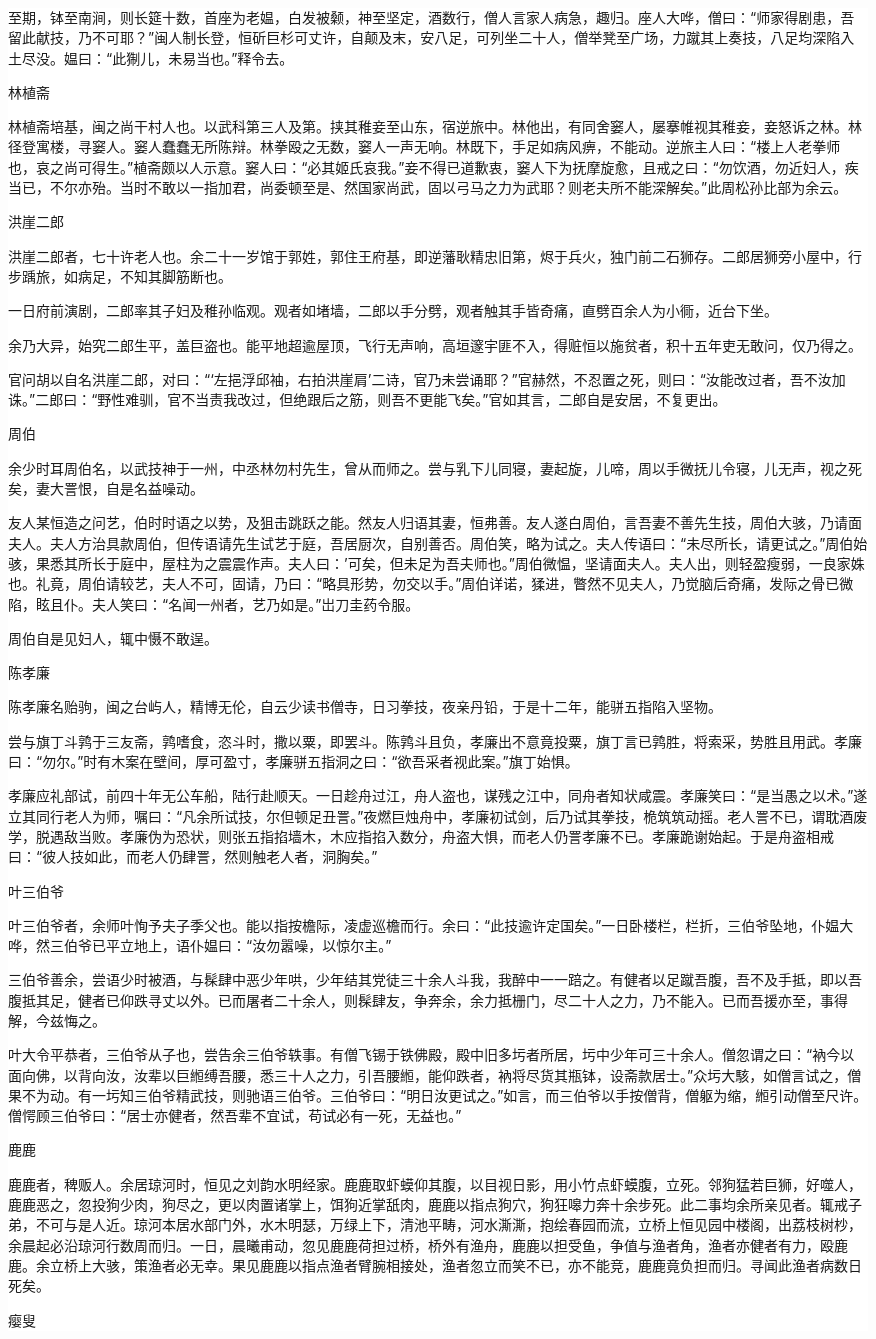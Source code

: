 至期，钵至南涧，则长筵十数，首座为老媪，白发被颡，神至坚定，酒数行，僧人言家人病急，趣归。座人大哗，僧曰：“师家得剧患，吾留此献技，乃不可耶？”闽人制长登，恒斫巨杉可丈许，自颠及末，安八足，可列坐二十人，僧举凳至广场，力蹴其上奏技，八足均深陷入土尽没。媪曰：“此猘儿，未易当也。”释令去。  

林植斋  

林植斋培基，闽之尚干村人也。以武科第三人及第。挟其稚妾至山东，宿逆旅中。林他出，有同舍窭人，屡搴帷视其稚妾，妾怒诉之林。林径登寓楼，寻窭人。窭人蠢蠢无所陈辩。林拳殴之无数，窭人一声无响。林既下，手足如病风痹，不能动。逆旅主人曰：“楼上人老拳师也，哀之尚可得生。”植斋颇以人示意。窭人曰：“必其姬氏哀我。”妾不得已道歉衷，窭人下为抚摩旋愈，且戒之曰：“勿饮酒，勿近妇人，疾当已，不尔亦殆。当时不敢以一指加君，尚委顿至是、然国家尚武，固以弓马之力为武耶？则老夫所不能深解矣。”此周松孙比部为余云。  

洪崖二郎  

洪崖二郎者，七十许老人也。余二十一岁馆于郭姓，郭住王府基，即逆藩耿精忠旧第，烬于兵火，独门前二石狮存。二郎居狮旁小屋中，行步踽旅，如病足，不知其脚筋断也。  

一日府前演剧，二郎率其子妇及稚孙临观。观者如堵墙，二郎以手分劈，观者触其手皆奇痛，直劈百余人为小衕，近台下坐。  

余乃大异，始究二郎生平，盖巨盗也。能平地超逾屋顶，飞行无声响，高垣邃宇匪不入，得赃恒以施贫者，积十五年吏无敢问，仅乃得之。  

官问胡以自名洪崖二郎，对曰：“‘左挹浮邱袖，右拍洪崖肩’二诗，官乃未尝诵耶？”官赫然，不忍置之死，则曰：“汝能改过者，吾不汝加诛。”二郎曰：“野性难驯，官不当责我改过，但绝跟后之筋，则吾不更能飞矣。”官如其言，二郎自是安居，不复更出。  

周伯  

余少时耳周伯名，以武技神于一州，中丞林勿村先生，曾从而师之。尝与乳下儿同寝，妻起旋，儿啼，周以手微抚儿令寝，儿无声，视之死矣，妻大詈恨，自是名益噪动。  

友人某恒造之问艺，伯时时语之以势，及狙击跳跃之能。然友人归语其妻，恒弗善。友人遂白周伯，言吾妻不善先生技，周伯大骇，乃请面夫人。夫人方治具款周伯，但传语请先生试艺于庭，吾居厨次，自别善否。周伯笑，略为试之。夫人传语曰：“未尽所长，请更试之。”周伯始骇，果悉其所长于庭中，屋柱为之震震作声。夫人曰：’可矣，但未足为吾夫师也。”周伯微愠，坚请面夫人。夫人出，则轻盈瘦弱，一良家姝也。礼竟，周伯请较艺，夫人不可，固请，乃曰：“略具形势，勿交以手。”周伯详诺，猱进，瞥然不见夫人，乃觉脑后奇痛，发际之骨已微陷，眩且仆。夫人笑曰：“名闻一州者，艺乃如是。”岀刀圭药令服。  

周伯自是见妇人，辄中慑不敢逞。  

陈孝廉  

陈孝廉名贻驹，闽之台屿人，精博无伦，自云少读书僧寺，日习拳技，夜亲丹铅，于是十二年，能骈五指陷入坚物。  

尝与旗丁斗鹑于三友斋，鹑嗜食，恣斗时，撒以粟，即罢斗。陈鹑斗且负，孝廉出不意竟投粟，旗丁言已鹑胜，将索采，势胜且用武。孝廉曰：“勿尔。”时有木案在壁间，厚可盈寸，孝廉骈五指洞之曰：“欲吾采者视此案。”旗丁始惧。  

孝廉应礼部试，前四十年无公车船，陆行赴顺天。一日趁舟过江，舟人盗也，谋残之江中，同舟者知状咸震。孝廉笑曰：“是当愚之以术。”遂立其同行老人为师，嘱曰：“凡余所试技，尔但顿足丑詈。”夜燃巨烛舟中，孝廉初试剑，后乃试其拳技，桅筑筑动摇。老人詈不已，谓耽酒废学，脱遇敌当败。孝廉伪为恐状，则张五指掐墙木，木应指掐入数分，舟盗大惧，而老人仍詈孝廉不已。孝廉跪谢始起。于是舟盗相戒曰：“彼人技如此，而老人仍肆詈，然则触老人者，洞胸矣。”  

叶三伯爷  

叶三伯爷者，余师叶恂予夫子季父也。能以指按檐际，凌虚巡檐而行。余曰：“此技逾许定国矣。”一日卧楼栏，栏折，三伯爷坠地，仆媪大哗，然三伯爷已平立地上，语仆媪曰：“汝勿嚣噪，以惊尔主。”  

三伯爷善余，尝语少时被酒，与髹肆中恶少年哄，少年结其党徒三十余人斗我，我醉中一一踣之。有健者以足蹴吾腹，吾不及手抵，即以吾腹抵其足，健者已仰跌寻丈以外。已而屠者二十余人，则髹肆友，争奔余，余力抵栅门，尽二十人之力，乃不能入。已而吾援亦至，事得解，今兹悔之。  

叶大令平恭者，三伯爷从子也，尝告余三伯爷轶事。有僧飞锡于铁佛殿，殿中旧多圬者所居，圬中少年可三十余人。僧忽谓之曰：“衲今以面向佛，以背向汝，汝辈以巨縆缚吾腰，悉三十人之力，引吾腰縆，能仰跌者，衲将尽货其瓶钵，设斋款居士。”众圬大駭，如僧言试之，僧果不为动。有一圬知三伯爷精武技，则驰语三伯爷。三伯爷曰：“明日汝更试之。”如言，而三伯爷以手按僧背，僧躯为缩，縆引动僧至尺许。僧愕顾三伯爷曰：“居士亦健者，然吾辈不宜试，苟试必有一死，无益也。”  

鹿鹿  

鹿鹿者，稗贩人。余居琼河时，恒见之刘韵水明经家。鹿鹿取虾蟆仰其腹，以目视日影，用小竹点虾蟆腹，立死。邻狗猛若巨狮，好噬人，鹿鹿恶之，忽投狗少肉，狗尽之，更以肉置诸掌上，饵狗近掌舐肉，鹿鹿以指点狗穴，狗狂嗥力奔十余步死。此二事均余所亲见者。辄戒子弟，不可与是人近。琼河本居水部门外，水木明瑟，万绿上下，清池平畴，河水澌澌，抱绘春园而流，立桥上恒见园中楼阁，出荔枝树杪，余晨起必沿琼河行数周而归。一日，晨曦甫动，忽见鹿鹿荷担过桥，桥外有渔舟，鹿鹿以担受鱼，争值与渔者角，渔者亦健者有力，殴鹿鹿。余立桥上大骇，策渔者必无幸。果见鹿鹿以指点渔者臂腕相接处，渔者忽立而笑不已，亦不能竞，鹿鹿竟负担而归。寻闻此渔者病数日死矣。  

瘿叟  
